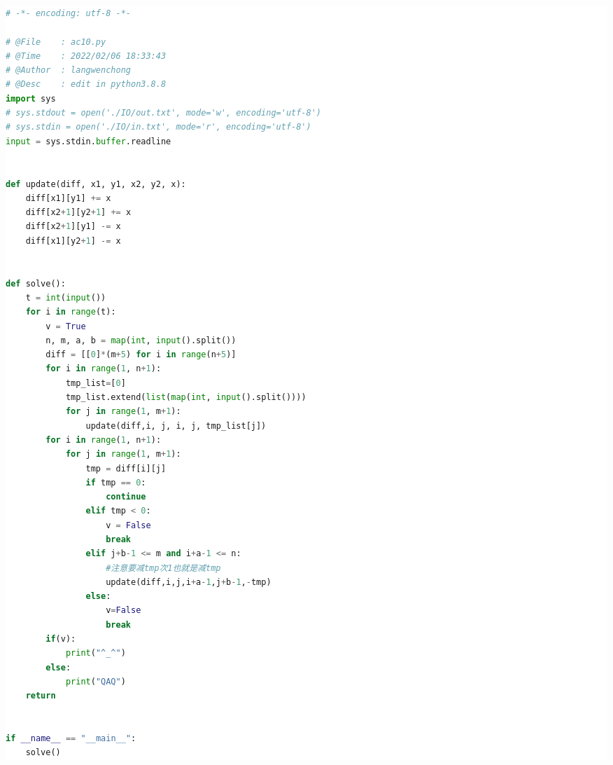 ```python
# -*- encoding: utf-8 -*-

# @File    : ac10.py
# @Time    : 2022/02/06 18:33:43
# @Author  : langwenchong
# @Desc    : edit in python3.8.8
import sys
# sys.stdout = open('./IO/out.txt', mode='w', encoding='utf-8')
# sys.stdin = open('./IO/in.txt', mode='r', encoding='utf-8')
input = sys.stdin.buffer.readline


def update(diff, x1, y1, x2, y2, x):
    diff[x1][y1] += x
    diff[x2+1][y2+1] += x
    diff[x2+1][y1] -= x
    diff[x1][y2+1] -= x


def solve():
    t = int(input())
    for i in range(t):
        v = True
        n, m, a, b = map(int, input().split())
        diff = [[0]*(m+5) for i in range(n+5)]
        for i in range(1, n+1):
            tmp_list=[0]
            tmp_list.extend(list(map(int, input().split())))
            for j in range(1, m+1):
                update(diff,i, j, i, j, tmp_list[j])
        for i in range(1, n+1):
            for j in range(1, m+1):
                tmp = diff[i][j]
                if tmp == 0:
                    continue
                elif tmp < 0:
                    v = False
                    break
                elif j+b-1 <= m and i+a-1 <= n:
                    #注意要减tmp次1也就是减tmp
                    update(diff,i,j,i+a-1,j+b-1,-tmp)
                else:
                    v=False
                    break
        if(v):
            print("^_^")
        else:
            print("QAQ")
    return


if __name__ == "__main__":
    solve()

```

